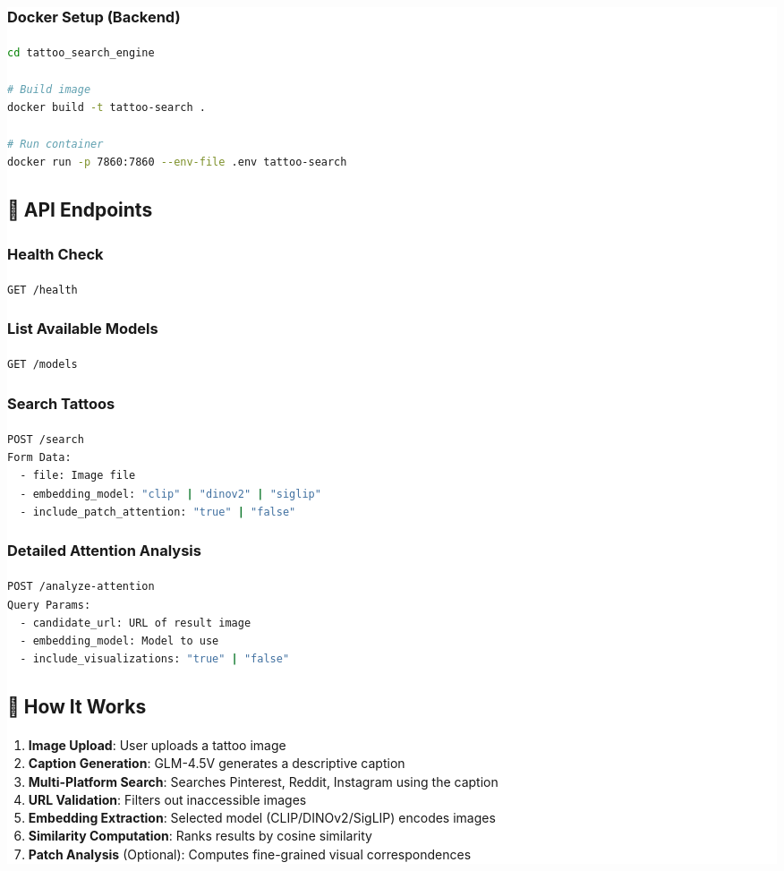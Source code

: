 ### Docker Setup (Backend)

```bash
cd tattoo_search_engine

# Build image
docker build -t tattoo-search .

# Run container
docker run -p 7860:7860 --env-file .env tattoo-search
```

## 📡 API Endpoints

### Health Check
```bash
GET /health
```

### List Available Models
```bash
GET /models
```

### Search Tattoos
```bash
POST /search
Form Data:
  - file: Image file
  - embedding_model: "clip" | "dinov2" | "siglip"
  - include_patch_attention: "true" | "false"
```

### Detailed Attention Analysis
```bash
POST /analyze-attention
Query Params:
  - candidate_url: URL of result image
  - embedding_model: Model to use
  - include_visualizations: "true" | "false"
```

## 🎯 How It Works

1. **Image Upload**: User uploads a tattoo image
2. **Caption Generation**: GLM-4.5V generates a descriptive caption
3. **Multi-Platform Search**: Searches Pinterest, Reddit, Instagram using the caption
4. **URL Validation**: Filters out inaccessible images
5. **Embedding Extraction**: Selected model (CLIP/DINOv2/SigLIP) encodes images
6. **Similarity Computation**: Ranks results by cosine similarity
7. **Patch Analysis** (Optional): Computes fine-grained visual correspondences
